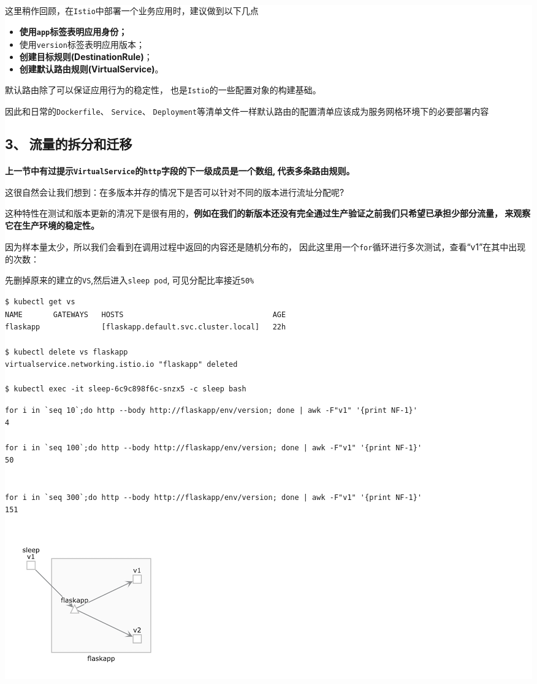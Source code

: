 
这里稍作回顾，在`Istio`中部署一个业务应用时，建议做到以下几点 

* **使用`app`标签表明应用身份；** 
* 使用`version`标签表明应用版本； 
* **创建目标规则(DestinationRule)**； 
* **创建默认路由规则(VirtualService)**。 

默认路由除了可以保证应用行为的稳定性， 也是`Istio`的一些配置对象的构建基础。

因此和日常的`Dockerfile`、 `Service`、 `Deployment`等清单文件一样默认路由的配置清单应该成为服务网格环境下的必要部署内容 

## **3、 流量的拆分和迁移**

**上一节中有过提示`VirtualService`的`http`字段的下一级成员是一个数组, 代表多条路由规则。**

这很自然会让我们想到：在多版本并存的情况下是否可以针对不同的版本进行流址分配呢?

这种特性在测试和版本更新的清况下是很有用的，**例如在我们的新版本还没有完全通过生产验证之前我们只希望已承担少部分流量， 来观察它在生产环境的稳定性。** 

因为样本量太少，所以我们会看到在调用过程中返回的内容还是随机分布的， 因此这里用一个`for`循环进行多次测试，查看“v1”在其中出现的次数： 

先删掉原来的建立的`VS`,然后进入`sleep pod`, 可见分配比率接近`50%`

```
$ kubectl get vs
NAME       GATEWAYS   HOSTS                                  AGE
flaskapp              [flaskapp.default.svc.cluster.local]   22h

$ kubectl delete vs flaskapp
virtualservice.networking.istio.io "flaskapp" deleted

$ kubectl exec -it sleep-6c9c898f6c-snzx5 -c sleep bash
```

```
for i in `seq 10`;do http --body http://flaskapp/env/version; done | awk -F"v1" '{print NF-1}'
4

for i in `seq 100`;do http --body http://flaskapp/env/version; done | awk -F"v1" '{print NF-1}'
50


for i in `seq 300`;do http --body http://flaskapp/env/version; done | awk -F"v1" '{print NF-1}'
151
```

![Alt Image Text](../images/bok/9_4.png "Body image")
